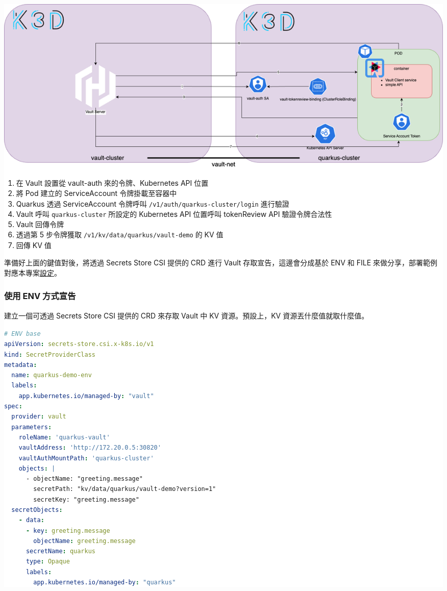 ![](images/vault-integrate-k8s.png)

1. 在 Vault 設置從 vault-auth 來的令牌、Kubernetes API 位置
2. 將 Pod 建立的 ServiceAccount 令牌掛載至容器中
3. Quarkus 透過 ServiceAccount 令牌呼叫 `/v1/auth/quarkus-cluster/login` 進行驗證
4. Vault 呼叫 `quarkus-cluster` 所設定的 Kubernetes API 位置呼叫 tokenReview API 驗證令牌合法性
5. Vault 回傳令牌
6. 透過第 5 步令牌獲取 `/v1/kv/data/quarkus/vault-demo` 的 KV 值
7. 回傳 KV 值

準備好上面的鍵值對後，將透過 Secrets Store CSI 提供的 CRD 進行 Vault 存取宣告，這邊會分成基於 ENV 和 FILE 來做分享，部署範例對應本專案[設定](https://raw.githubusercontent.com/CCH0124/vault-with-quarkus/main/secret-csi-vault/k8s/deployment-secret-csi.yaml)。

### 使用 ENV 方式宣告

建立一個可透過 Secrets Store CSI 提供的 CRD 來存取 Vault 中 KV 資源。預設上，KV 資源丟什麼值就取什麼值。

```yaml
# ENV base
apiVersion: secrets-store.csi.x-k8s.io/v1
kind: SecretProviderClass
metadata:
  name: quarkus-demo-env
  labels:
    app.kubernetes.io/managed-by: "vault"
spec:
  provider: vault
  parameters:
    roleName: 'quarkus-vault'
    vaultAddress: 'http://172.20.0.5:30820'
    vaultAuthMountPath: 'quarkus-cluster'
    objects: |
      - objectName: "greeting.message"
        secretPath: "kv/data/quarkus/vault-demo?version=1"
        secretKey: "greeting.message"
  secretObjects:
    - data:
      - key: greeting.message
        objectName: greeting.message
      secretName: quarkus
      type: Opaque
      labels:
        app.kubernetes.io/managed-by: "quarkus"
```
